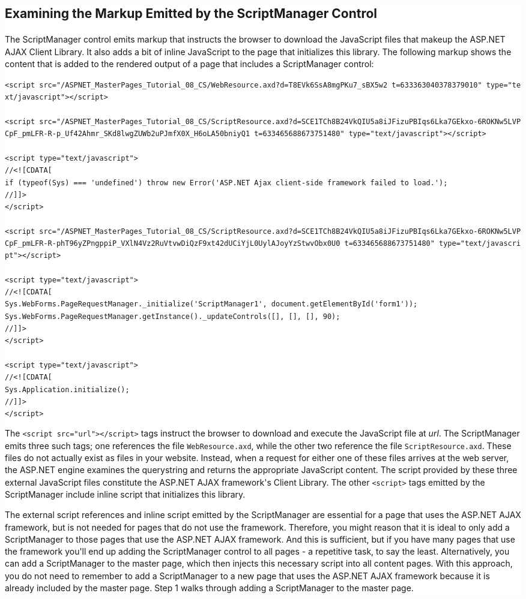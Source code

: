 
## Examining the Markup Emitted by the ScriptManager Control

The ScriptManager control emits markup that instructs the browser to download the JavaScript files that makeup the ASP.NET AJAX Client Library. It also adds a bit of inline JavaScript to the page that initializes this library. The following markup shows the content that is added to the rendered output of a page that includes a ScriptManager control:


    <script src="/ASPNET_MasterPages_Tutorial_08_CS/WebResource.axd?d=T8EVk6SsA8mgPKu7_sBX5w2 t=633363040378379010" type="text/javascript"></script>
    
    <script src="/ASPNET_MasterPages_Tutorial_08_CS/ScriptResource.axd?d=SCE1TCh8B24VkQIU5a8iJFizuPBIqs6Lka7GEkxo-6ROKNw5LVPCpF_pmLFR-R-p_Uf42Ahmr_SKd8lwgZUWb2uPJmfX0X_H6oLA50bniyQ1 t=633465688673751480" type="text/javascript"></script>
    
    <script type="text/javascript">
    //<![CDATA[
    if (typeof(Sys) === 'undefined') throw new Error('ASP.NET Ajax client-side framework failed to load.');
    //]]>
    </script>
    
    <script src="/ASPNET_MasterPages_Tutorial_08_CS/ScriptResource.axd?d=SCE1TCh8B24VkQIU5a8iJFizuPBIqs6Lka7GEkxo-6ROKNw5LVPCpF_pmLFR-R-phT96yZPngppiP_VXlN4Vz2RuVtvwDiQzF9xt42dUCiYjL0UylAJoyYzStwvObx0U0 t=633465688673751480" type="text/javascript"></script>
    
    <script type="text/javascript">
    //<![CDATA[
    Sys.WebForms.PageRequestManager._initialize('ScriptManager1', document.getElementById('form1'));
    Sys.WebForms.PageRequestManager.getInstance()._updateControls([], [], [], 90);
    //]]>
    </script>
    
    <script type="text/javascript">
    //<![CDATA[
    Sys.Application.initialize();
    //]]>
    </script>

The `<script src="url"></script>` tags instruct the browser to download and execute the JavaScript file at *url*. The ScriptManager emits three such tags; one references the file `WebResource.axd`, while the other two reference the file `ScriptResource.axd`. These files do not actually exist as files in your website. Instead, when a request for either one of these files arrives at the web server, the ASP.NET engine examines the querystring and returns the appropriate JavaScript content. The script provided by these three external JavaScript files constitute the ASP.NET AJAX framework's Client Library. The other `<script>` tags emitted by the ScriptManager include inline script that initializes this library.

The external script references and inline script emitted by the ScriptManager are essential for a page that uses the ASP.NET AJAX framework, but is not needed for pages that do not use the framework. Therefore, you might reason that it is ideal to only add a ScriptManager to those pages that use the ASP.NET AJAX framework. And this is sufficient, but if you have many pages that use the framework you'll end up adding the ScriptManager control to all pages - a repetitive task, to say the least. Alternatively, you can add a ScriptManager to the master page, which then injects this necessary script into all content pages. With this approach, you do not need to remember to add a ScriptManager to a new page that uses the ASP.NET AJAX framework because it is already included by the master page. Step 1 walks through adding a ScriptManager to the master page.
